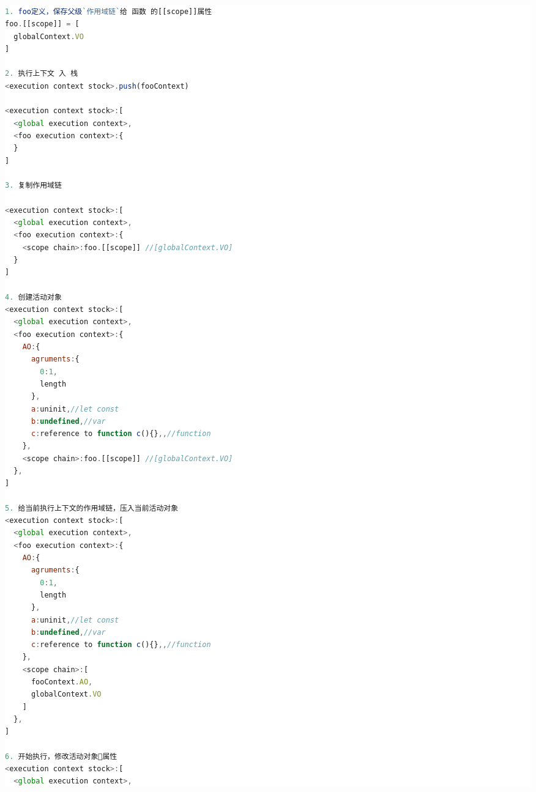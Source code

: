 ```js
1. foo定义，保存父级`作用域链`给 函数 的[[scope]]属性
foo.[[scope]] = [
  globalContext.VO
]

2. 执行上下文 入 栈
<execution context stock>.push(fooContext)

<execution context stock>:[
  <global execution context>,
  <foo execution context>:{
  }
]

3. 复制作用域链

<execution context stock>:[
  <global execution context>,
  <foo execution context>:{
    <scope chain>:foo.[[scope]] //[globalContext.VO]
  }
]

4. 创建活动对象
<execution context stock>:[
  <global execution context>,
  <foo execution context>:{
    AO:{
      agruments:{
        0:1,
        length
      },
      a:uninit,//let const
      b:undefined,//var
      c:reference to function c(){},,//function
    },
    <scope chain>:foo.[[scope]] //[globalContext.VO]
  },
]

5. 给当前执行上下文的作用域链，压入当前活动对象
<execution context stock>:[
  <global execution context>,
  <foo execution context>:{
    AO:{
      agruments:{
        0:1,
        length
      },
      a:uninit,//let const
      b:undefined,//var
      c:reference to function c(){},,//function
    },
    <scope chain>:[
      fooContext.AO,
      globalContext.VO
    ]
  },
]

6. 开始执行，修改活动对象🎡属性
<execution context stock>:[
  <global execution context>,
```